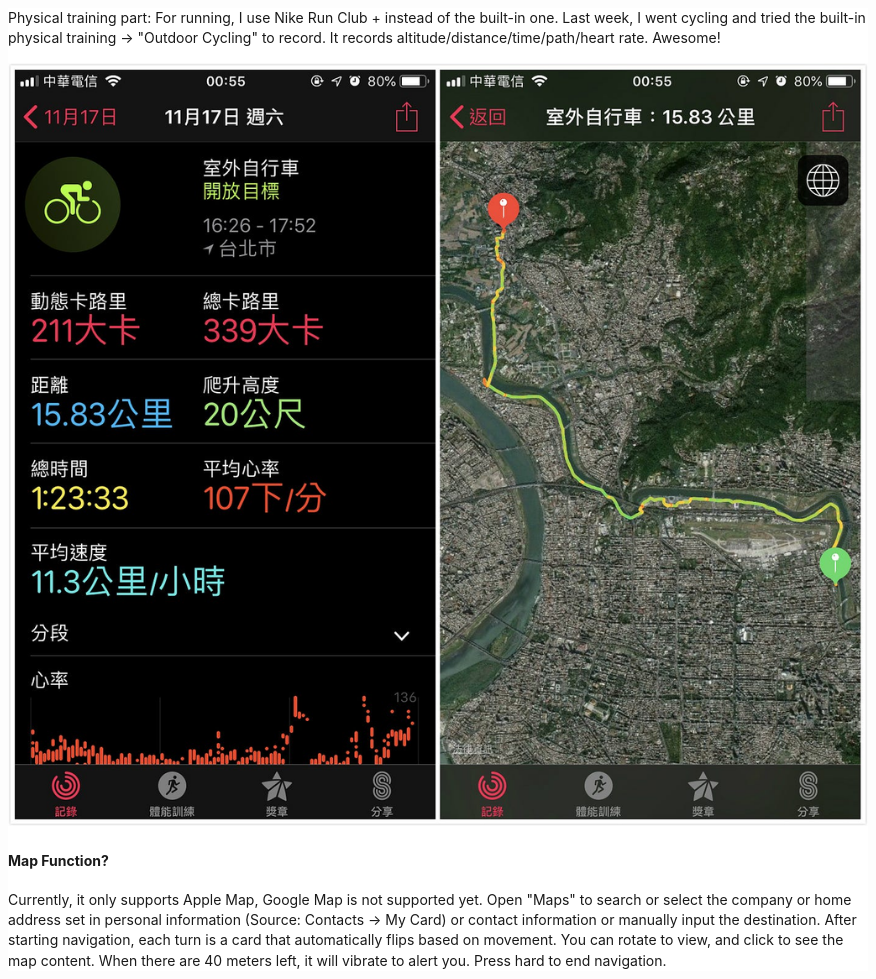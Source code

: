 Physical training part: For running, I use Nike Run Club + instead of the built-in one. Last week, I went cycling and tried the built-in physical training -> "Outdoor Cycling" to record. It records altitude/distance/time/path/heart rate. Awesome!

![](/assets/a2920e33e73e/1*WScZTP6ySKIdbpYZ17tY2A.jpeg)

#### Map Function?

Currently, it only supports Apple Map, Google Map is not supported yet. Open "Maps" to search or select the company or home address set in personal information (Source: Contacts -> My Card) or contact information or manually input the destination. After starting navigation, each turn is a card that automatically flips based on movement. You can rotate to view, and click to see the map content. When there are 40 meters left, it will vibrate to alert you. Press hard to end navigation.
